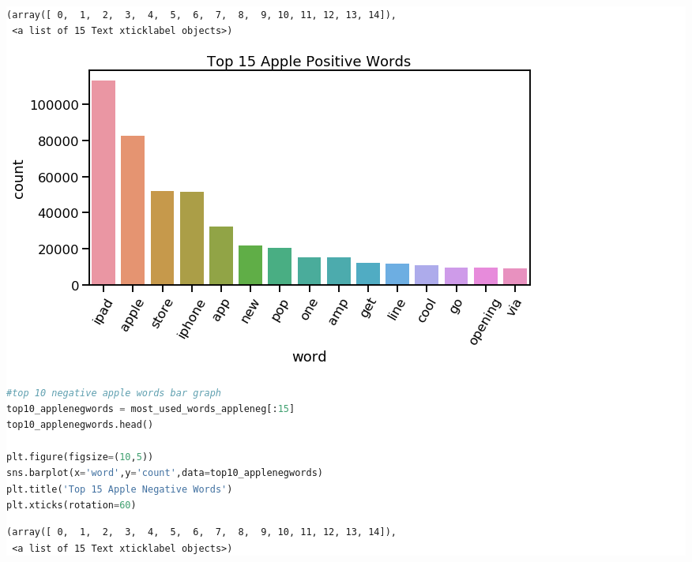 

    (array([ 0,  1,  2,  3,  4,  5,  6,  7,  8,  9, 10, 11, 12, 13, 14]),
     <a list of 15 Text xticklabel objects>)




![png](images/output_38_1.png)



```python
#top 10 negative apple words bar graph
top10_applenegwords = most_used_words_appleneg[:15]
top10_applenegwords.head()

plt.figure(figsize=(10,5))
sns.barplot(x='word',y='count',data=top10_applenegwords)
plt.title('Top 15 Apple Negative Words')
plt.xticks(rotation=60)
```




    (array([ 0,  1,  2,  3,  4,  5,  6,  7,  8,  9, 10, 11, 12, 13, 14]),
     <a list of 15 Text xticklabel objects>)




